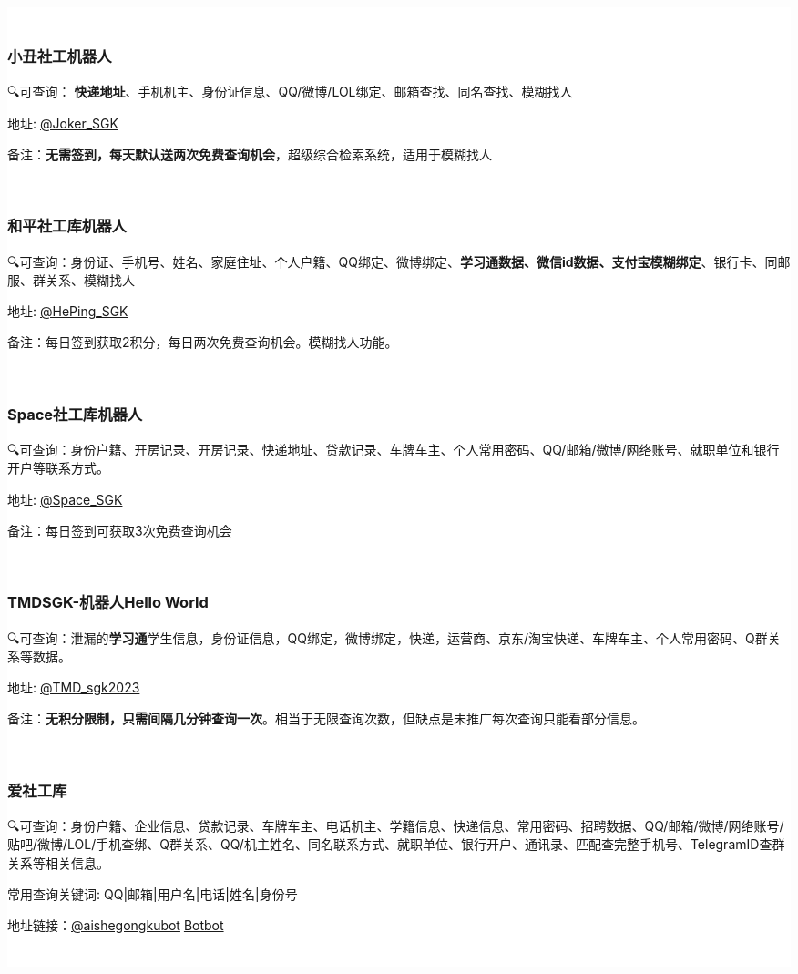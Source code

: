 
<br>


### 小丑社工机器人

🔍可查询： **快递地址**、手机机主、身份证信息、QQ/微博/LOL绑定、邮箱查找、同名查找、模糊找人

地址: [@Joker_SGK](https://idouyin.io/41)

备注：**无需签到，每天默认送两次免费查询机会**，超级综合检索系统，适用于模糊找人

<br>


### 和平社工库机器人

🔍可查询：身份证、手机号、姓名、家庭住址、个人户籍、QQ绑定、微博绑定、**学习通数据、微信id数据、支付宝模糊绑定**、银行卡、同邮服、群关系、模糊找人

地址: [@HePing_SGK](https://idouyin.io/41)

备注：每日签到获取2积分，每日两次免费查询机会。模糊找人功能。

<br>


### Space社工库机器人

🔍可查询：身份户籍、开房记录、开房记录、快递地址、贷款记录、车牌车主、个人常用密码、QQ/邮箱/微博/网络账号、就职单位和银行开户等联系方式。

地址: [@Space_SGK](https://idouyin.io/41)

备注：每日签到可获取3次免费查询机会

<br>


### TMDSGK-机器人Hello World 

🔍可查询：泄漏的**学习通**学生信息，身份证信息，QQ绑定，微博绑定，快递，运营商、京东/淘宝快递、车牌车主、个人常用密码、Q群关系等数据。

地址: [@TMD_sgk2023](https://idouyin.io/41)

备注：**无积分限制，只需间隔几分钟查询一次**。相当于无限查询次数，但缺点是未推广每次查询只能看部分信息。

<br>


### 爱社工库

🔍可查询：身份户籍、企业信息、贷款记录、车牌车主、电话机主、学籍信息、快递信息、常用密码、招聘数据、QQ/邮箱/微博/网络账号/贴吧/微博/LOL/手机查绑、Q群关系、QQ/机主姓名、同名联系方式、就职单位、银行开户、通讯录、匹配查完整手机号、TelegramID查群关系等相关信息。

常用查询关键词: QQ|邮箱|用户名|电话|姓名|身份号

地址链接：[@aishegongkubot](https://idouyin.io/41)
[Botbot](https://idouyin.io/41)


<br>


